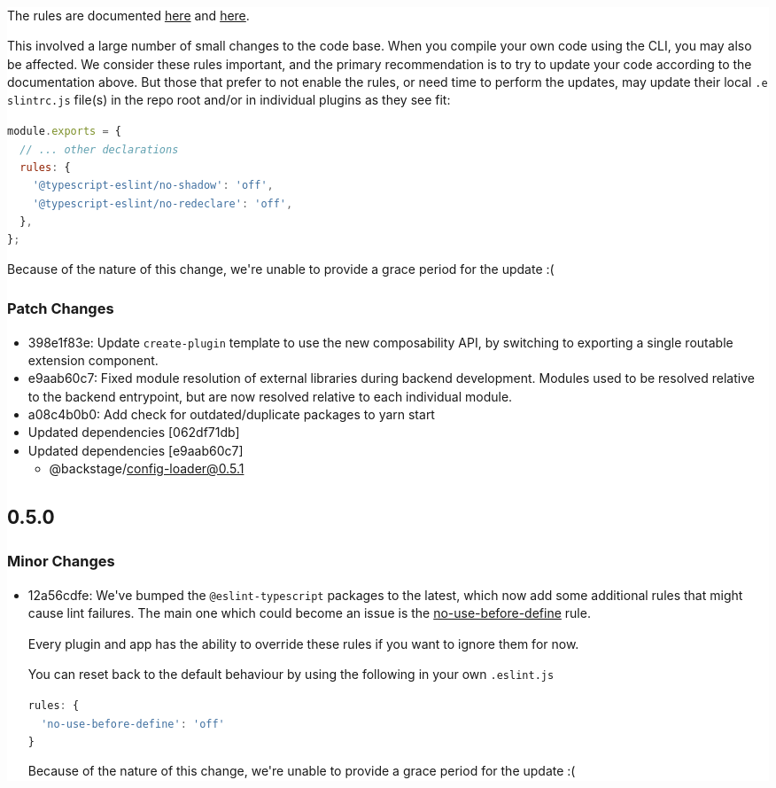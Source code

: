   The rules are documented [here](https://eslint.org/docs/rules/no-shadow) and [here](https://eslint.org/docs/rules/no-redeclare).

  This involved a large number of small changes to the code base. When you compile your own code using the CLI, you may also be
  affected. We consider these rules important, and the primary recommendation is to try to update your code according to the
  documentation above. But those that prefer to not enable the rules, or need time to perform the updates, may update their
  local `.eslintrc.js` file(s) in the repo root and/or in individual plugins as they see fit:

  ```js
  module.exports = {
    // ... other declarations
    rules: {
      '@typescript-eslint/no-shadow': 'off',
      '@typescript-eslint/no-redeclare': 'off',
    },
  };
  ```

  Because of the nature of this change, we're unable to provide a grace period for the update :(

### Patch Changes

- 398e1f83e: Update `create-plugin` template to use the new composability API, by switching to exporting a single routable extension component.
- e9aab60c7: Fixed module resolution of external libraries during backend development. Modules used to be resolved relative to the backend entrypoint, but are now resolved relative to each individual module.
- a08c4b0b0: Add check for outdated/duplicate packages to yarn start
- Updated dependencies [062df71db]
- Updated dependencies [e9aab60c7]
  - @backstage/config-loader@0.5.1

## 0.5.0

### Minor Changes

- 12a56cdfe: We've bumped the `@eslint-typescript` packages to the latest, which now add some additional rules that might cause lint failures.
  The main one which could become an issue is the [no-use-before-define](https://eslint.org/docs/rules/no-use-before-define) rule.

  Every plugin and app has the ability to override these rules if you want to ignore them for now.

  You can reset back to the default behaviour by using the following in your own `.eslint.js`

  ```js
  rules: {
    'no-use-before-define': 'off'
  }
  ```

  Because of the nature of this change, we're unable to provide a grace period for the update :(

